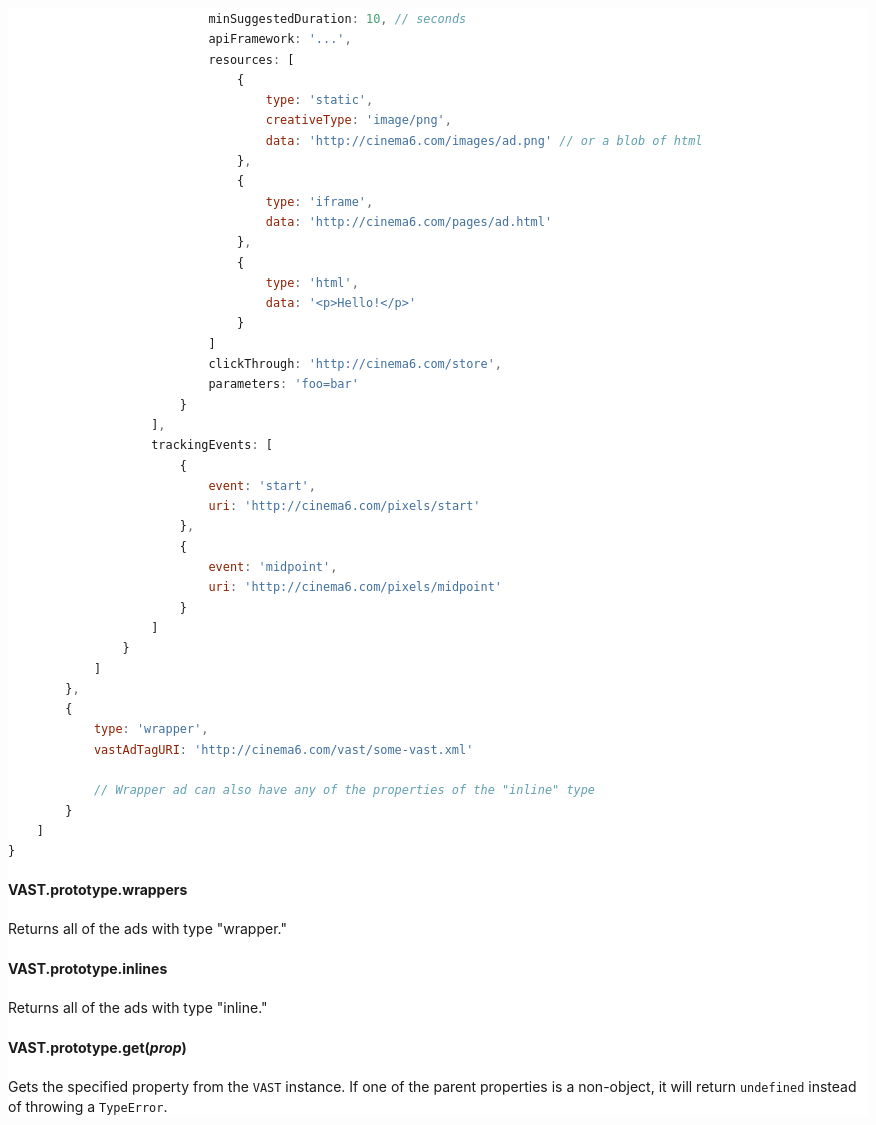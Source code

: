 ```javascript
                            minSuggestedDuration: 10, // seconds
                            apiFramework: '...',
                            resources: [
                                {
                                    type: 'static',
                                    creativeType: 'image/png',
                                    data: 'http://cinema6.com/images/ad.png' // or a blob of html
                                },
                                {
                                    type: 'iframe',
                                    data: 'http://cinema6.com/pages/ad.html'
                                },
                                {
                                    type: 'html',
                                    data: '<p>Hello!</p>'
                                }
                            ]
                            clickThrough: 'http://cinema6.com/store',
                            parameters: 'foo=bar'
                        }
                    ],
                    trackingEvents: [
                        {
                            event: 'start',
                            uri: 'http://cinema6.com/pixels/start'
                        },
                        {
                            event: 'midpoint',
                            uri: 'http://cinema6.com/pixels/midpoint'
                        }
                    ]
                }
            ]
        },
        {
            type: 'wrapper',
            vastAdTagURI: 'http://cinema6.com/vast/some-vast.xml'

            // Wrapper ad can also have any of the properties of the "inline" type
        }
    ]
}
```

#### VAST.prototype.wrappers
Returns all of the ads with type "wrapper."

#### VAST.prototype.inlines
Returns all of the ads with type "inline."

#### VAST.prototype.get(*prop*)
Gets the specified property from the `VAST` instance. If one of the parent properties is a non-object, it will return `undefined` instead of throwing a `TypeError`.
